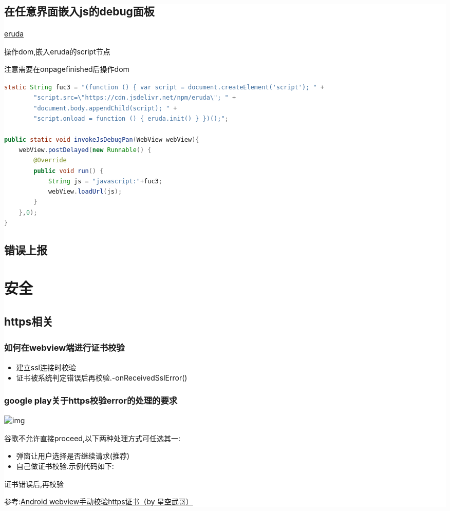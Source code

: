 

## 在任意界面嵌入js的debug面板

[eruda](https://github.com/liriliri/eruda/blob/master/doc/README_CN.md)

操作dom,嵌入eruda的script节点

注意需要在onpagefinished后操作dom

```java
static String fuc3 = "(function () { var script = document.createElement('script'); " +
        "script.src=\"https://cdn.jsdelivr.net/npm/eruda\"; " +
        "document.body.appendChild(script); " +
        "script.onload = function () { eruda.init() } })();";

public static void invokeJsDebugPan(WebView webView){
    webView.postDelayed(new Runnable() {
        @Override
        public void run() {
            String js = "javascript:"+fuc3;
            webView.loadUrl(js);
        }
    },0);
}
```

## 错误上报

# 安全

## https相关

### 如何在webview端进行证书校验

* 建立ssl连接时校验
* 证书被系统判定错误后再校验.-onReceivedSslError()



### google play关于https校验error的处理的要求

![img](https://gitee.com/hss012489/picbed/raw/master/picgo/1605148456978-Center.jpg)

谷歌不允许直接proceed,以下两种处理方式可任选其一:

* 弹窗让用户选择是否继续请求(推荐)
* 自己做证书校验.示例代码如下:



证书错误后,再校验

参考:[Android webview手动校验https证书（by 星空武哥）](https://blog.csdn.net/lsyz0021/article/details/54669914)
